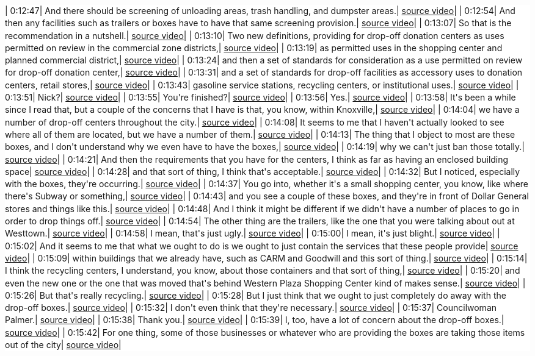 | 0:12:47| And there should be screening of unloading areas, trash handling, and dumpster areas.| [source video](https://archive.org/details/citycouncilwsr3877140508?start=767)|
| 0:12:54| And then any facilities such as trailers or boxes have to have that same screening provision.| [source video](https://archive.org/details/citycouncilwsr3877140508?start=774)|
| 0:13:07| So that is the recommendation in a nutshell.| [source video](https://archive.org/details/citycouncilwsr3877140508?start=787)|
| 0:13:10| Two new definitions, providing for drop-off donation centers as uses permitted on review in the commercial zone districts,| [source video](https://archive.org/details/citycouncilwsr3877140508?start=790)|
| 0:13:19| as permitted uses in the shopping center and planned commercial district,| [source video](https://archive.org/details/citycouncilwsr3877140508?start=799)|
| 0:13:24| and then a set of standards for consideration as a use permitted on review for drop-off donation center,| [source video](https://archive.org/details/citycouncilwsr3877140508?start=804)|
| 0:13:31| and a set of standards for drop-off facilities as accessory uses to donation centers, retail stores,| [source video](https://archive.org/details/citycouncilwsr3877140508?start=811)|
| 0:13:43| gasoline service stations, recycling centers, or institutional uses.| [source video](https://archive.org/details/citycouncilwsr3877140508?start=823)|
| 0:13:51| Nick?| [source video](https://archive.org/details/citycouncilwsr3877140508?start=831)|
| 0:13:55| You're finished?| [source video](https://archive.org/details/citycouncilwsr3877140508?start=835)|
| 0:13:56| Yes.| [source video](https://archive.org/details/citycouncilwsr3877140508?start=836)|
| 0:13:58| It's been a while since I read that, but a couple of the concerns that I have is that, you know, within Knoxville,| [source video](https://archive.org/details/citycouncilwsr3877140508?start=838)|
| 0:14:04| we have a number of drop-off centers throughout the city.| [source video](https://archive.org/details/citycouncilwsr3877140508?start=844)|
| 0:14:08| It seems to me that I haven't actually looked to see where all of them are located, but we have a number of them.| [source video](https://archive.org/details/citycouncilwsr3877140508?start=848)|
| 0:14:13| The thing that I object to most are these boxes, and I don't understand why we even have to have the boxes,| [source video](https://archive.org/details/citycouncilwsr3877140508?start=853)|
| 0:14:19| why we can't just ban those totally.| [source video](https://archive.org/details/citycouncilwsr3877140508?start=859)|
| 0:14:21| And then the requirements that you have for the centers, I think as far as having an enclosed building space| [source video](https://archive.org/details/citycouncilwsr3877140508?start=861)|
| 0:14:28| and that sort of thing, I think that's acceptable.| [source video](https://archive.org/details/citycouncilwsr3877140508?start=868)|
| 0:14:32| But I noticed, especially with the boxes, they're occurring.| [source video](https://archive.org/details/citycouncilwsr3877140508?start=872)|
| 0:14:37| You go into, whether it's a small shopping center, you know, like where there's Subway or something,| [source video](https://archive.org/details/citycouncilwsr3877140508?start=877)|
| 0:14:43| and you see a couple of these boxes, and they're in front of Dollar General stores and things like this.| [source video](https://archive.org/details/citycouncilwsr3877140508?start=883)|
| 0:14:48| And I think it might be different if we didn't have a number of places to go in order to drop things off.| [source video](https://archive.org/details/citycouncilwsr3877140508?start=888)|
| 0:14:54| The other thing are the trailers, like the one that you were talking about out at Westtown.| [source video](https://archive.org/details/citycouncilwsr3877140508?start=894)|
| 0:14:58| I mean, that's just ugly.| [source video](https://archive.org/details/citycouncilwsr3877140508?start=898)|
| 0:15:00| I mean, it's just blight.| [source video](https://archive.org/details/citycouncilwsr3877140508?start=900)|
| 0:15:02| And it seems to me that what we ought to do is we ought to just contain the services that these people provide| [source video](https://archive.org/details/citycouncilwsr3877140508?start=902)|
| 0:15:09| within buildings that we already have, such as CARM and Goodwill and this sort of thing.| [source video](https://archive.org/details/citycouncilwsr3877140508?start=909)|
| 0:15:14| I think the recycling centers, I understand, you know, about those containers and that sort of thing,| [source video](https://archive.org/details/citycouncilwsr3877140508?start=914)|
| 0:15:20| and even the new one or the one that was moved that's behind Western Plaza Shopping Center kind of makes sense.| [source video](https://archive.org/details/citycouncilwsr3877140508?start=920)|
| 0:15:26| But that's really recycling.| [source video](https://archive.org/details/citycouncilwsr3877140508?start=926)|
| 0:15:28| But I just think that we ought to just completely do away with the drop-off boxes.| [source video](https://archive.org/details/citycouncilwsr3877140508?start=928)|
| 0:15:32| I don't even think that they're necessary.| [source video](https://archive.org/details/citycouncilwsr3877140508?start=932)|
| 0:15:37| Councilwoman Palmer.| [source video](https://archive.org/details/citycouncilwsr3877140508?start=937)|
| 0:15:38| Thank you.| [source video](https://archive.org/details/citycouncilwsr3877140508?start=938)|
| 0:15:39| I, too, have a lot of concern about the drop-off boxes.| [source video](https://archive.org/details/citycouncilwsr3877140508?start=939)|
| 0:15:42| For one thing, some of those businesses or whatever who are providing the boxes are taking those items out of the city| [source video](https://archive.org/details/citycouncilwsr3877140508?start=942)|